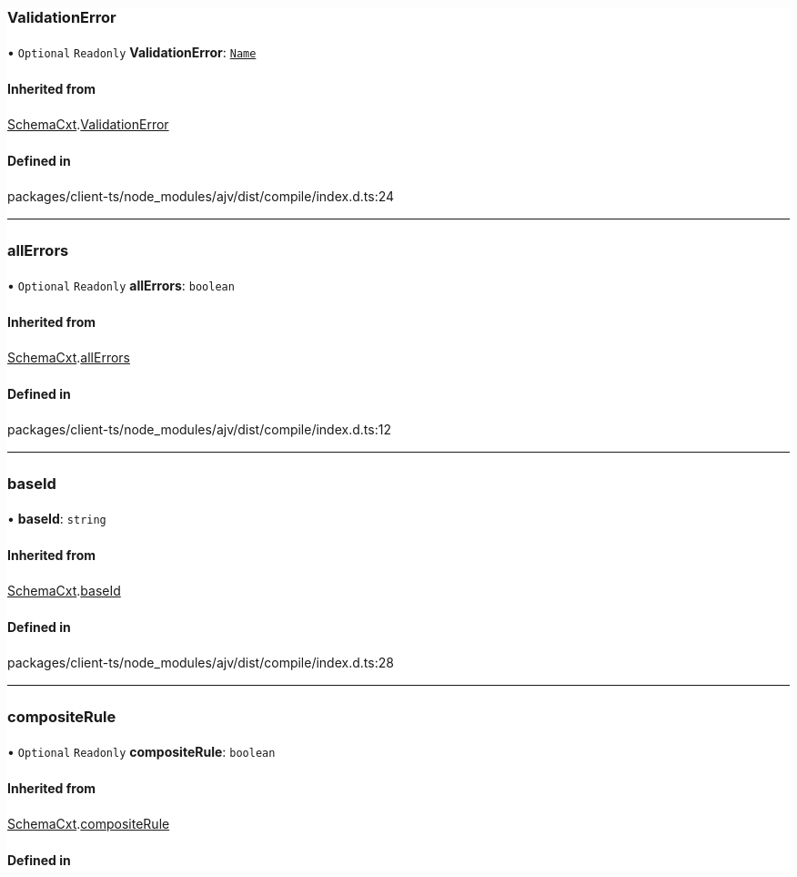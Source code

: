 ### ValidationError

• `Optional` `Readonly` **ValidationError**: [`Name`](../classes/verida_web_helpers._internal_.Name.md)

#### Inherited from

[SchemaCxt](verida_web_helpers._internal_.SchemaCxt.md).[ValidationError](verida_web_helpers._internal_.SchemaCxt.md#validationerror)

#### Defined in

packages/client-ts/node_modules/ajv/dist/compile/index.d.ts:24

___

### allErrors

• `Optional` `Readonly` **allErrors**: `boolean`

#### Inherited from

[SchemaCxt](verida_web_helpers._internal_.SchemaCxt.md).[allErrors](verida_web_helpers._internal_.SchemaCxt.md#allerrors)

#### Defined in

packages/client-ts/node_modules/ajv/dist/compile/index.d.ts:12

___

### baseId

• **baseId**: `string`

#### Inherited from

[SchemaCxt](verida_web_helpers._internal_.SchemaCxt.md).[baseId](verida_web_helpers._internal_.SchemaCxt.md#baseid)

#### Defined in

packages/client-ts/node_modules/ajv/dist/compile/index.d.ts:28

___

### compositeRule

• `Optional` `Readonly` **compositeRule**: `boolean`

#### Inherited from

[SchemaCxt](verida_web_helpers._internal_.SchemaCxt.md).[compositeRule](verida_web_helpers._internal_.SchemaCxt.md#compositerule)

#### Defined in
